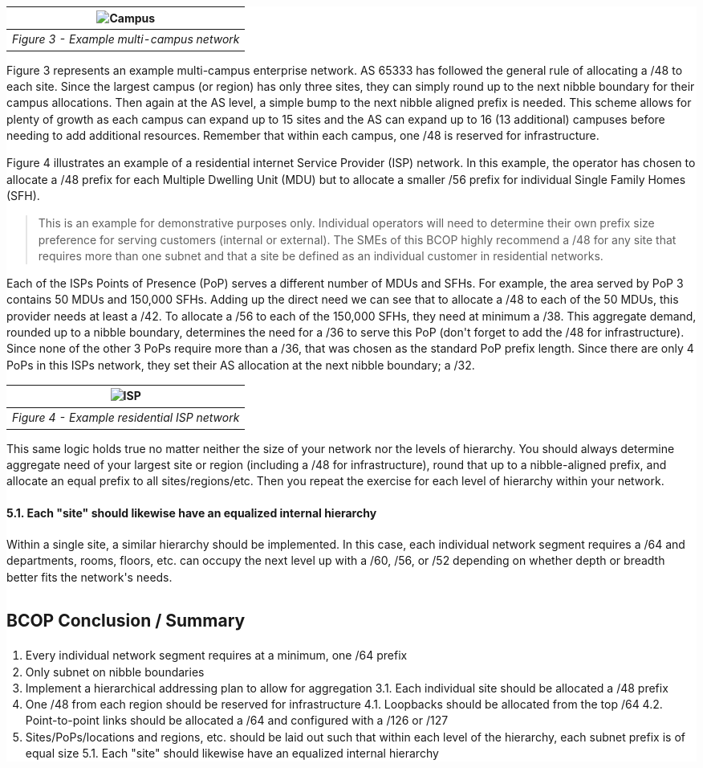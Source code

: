 |![Campus](https://raw.githubusercontent.com/Open-IX/BCOP/main/IPv6_Subnetting/Images/Figure3.png)|
|:---:|
|*Figure 3 - Example multi-campus network*|

Figure 3 represents an example multi-campus enterprise network. AS 65333 has followed the general rule of allocating a /48 to each site. Since the largest campus (or region) has only three sites, they can simply round up to the next nibble boundary for their campus allocations. Then again at the AS level, a simple bump to the next nibble aligned prefix is needed. This scheme allows for plenty of growth as each campus can expand up to 15 sites and the AS can expand up to 16 (13 additional) campuses before needing to add additional resources. Remember that within each campus, one /48 is reserved for infrastructure.

Figure 4 illustrates an example of a residential internet Service Provider (ISP) network. In this example, the operator has chosen to allocate a /48 prefix for each Multiple Dwelling Unit (MDU) but to allocate a smaller /56 prefix for individual Single Family Homes (SFH). 

>This is an example for demonstrative purposes only. Individual operators will need to determine their own prefix size preference for serving customers (internal or external). The SMEs of this BCOP highly recommend a /48 for any site that requires more than one subnet and that a site be defined as an individual customer in residential networks.

Each of the ISPs Points of Presence (PoP) serves a different number of MDUs and SFHs. For example, the area served by PoP 3 contains 50 MDUs and 150,000 SFHs. Adding up the direct need we can see that to allocate a /48 to each of the 50 MDUs, this provider needs at least a /42. To allocate a /56 to each of the 150,000 SFHs, they need at minimum a /38. This aggregate demand, rounded up to a nibble boundary, determines the need for a /36 to serve this PoP (don't forget to add the /48 for infrastructure). Since none of the other 3 PoPs require more than a /36, that was chosen as the standard PoP prefix length. Since there are only 4 PoPs in this ISPs network, they set their AS allocation at the next nibble boundary; a /32.

|![ISP](https://raw.githubusercontent.com/Open-IX/BCOP/main/IPv6_Subnetting/Images/Figure4.png)|
|:---:|
|*Figure 4 - Example residential ISP network*|

This same logic holds true no matter neither the size of your network nor the levels of hierarchy. You should always determine aggregate need of your largest site or region (including a /48 for infrastructure), round that up to a nibble-aligned prefix, and allocate an equal prefix to all sites/regions/etc. Then you repeat the exercise for each level of hierarchy within your network.

#### 5.1.	Each "site" should likewise have an equalized internal hierarchy

Within a single site, a similar hierarchy should be implemented. In this case, each individual network segment requires a /64 and departments, rooms, floors, etc. can occupy the next level up with a /60, /56, or /52 depending on whether depth or breadth better fits the network's needs.

## BCOP Conclusion / Summary
1.	Every individual network segment requires at a minimum, one /64 prefix
2.	Only subnet on nibble boundaries
3.	Implement a hierarchical addressing plan to allow for aggregation
	3.1.	Each individual site should be allocated a /48 prefix
4.	One /48 from each region should be reserved for infrastructure
	4.1.	Loopbacks should be allocated from the top /64
	4.2. Point-to-point links should be allocated a /64 and configured with a 
/126 or /127
5.	Sites/PoPs/locations and regions, etc. should be laid out such that within 
each level of the hierarchy, each subnet prefix is of equal size
	5.1.	Each "site" should likewise have an equalized internal hierarchy
